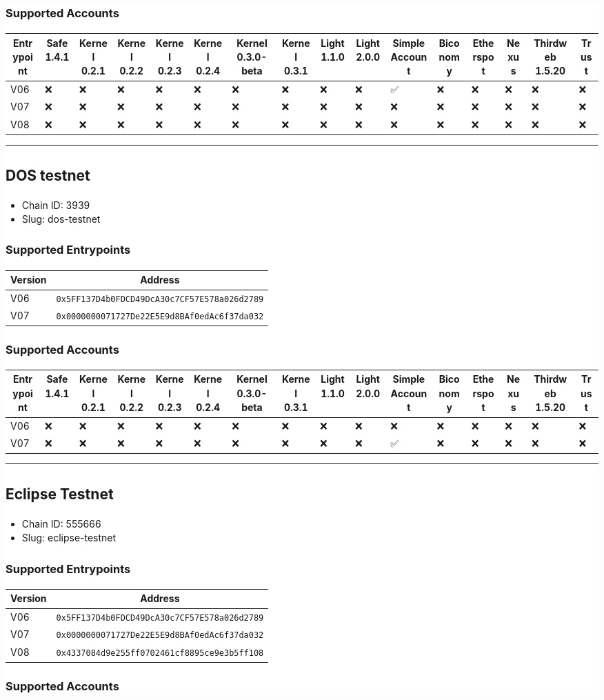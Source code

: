 ### Supported Accounts

| Entrypoint | Safe 1.4.1 | Kernel 0.2.1 | Kernel 0.2.2 | Kernel 0.2.3 | Kernel 0.2.4 | Kernel 0.3.0-beta | Kernel 0.3.1 | Light 1.1.0 | Light 2.0.0 | Simple Account | Biconomy | Etherspot | Nexus | Thirdweb 1.5.20 | Trust |
| ---------- | ---------- | ---------- | ---------- | ---------- | ---------- | ---------- | ---------- | ---------- | ---------- | ---------- | ---------- | ---------- | ---------- | ---------- | ---------- |
| V06 | ❌ | ❌ | ❌ | ❌ | ❌ | ❌ | ❌ | ❌ | ❌ | ✅ | ❌ | ❌ | ❌ | ❌ | ❌ |
| V07 | ❌ | ❌ | ❌ | ❌ | ❌ | ❌ | ❌ | ❌ | ❌ | ❌ | ❌ | ❌ | ❌ | ❌ | ❌ |
| V08 | ❌ | ❌ | ❌ | ❌ | ❌ | ❌ | ❌ | ❌ | ❌ | ❌ | ❌ | ❌ | ❌ | ❌ | ❌ |

---

## DOS testnet
- Chain ID: 3939
- Slug: dos-testnet

### Supported Entrypoints

| Version | Address |
| ------- | ------- |
| V06 | `0x5FF137D4b0FDCD49DcA30c7CF57E578a026d2789` |
| V07 | `0x0000000071727De22E5E9d8BAf0edAc6f37da032` |

### Supported Accounts

| Entrypoint | Safe 1.4.1 | Kernel 0.2.1 | Kernel 0.2.2 | Kernel 0.2.3 | Kernel 0.2.4 | Kernel 0.3.0-beta | Kernel 0.3.1 | Light 1.1.0 | Light 2.0.0 | Simple Account | Biconomy | Etherspot | Nexus | Thirdweb 1.5.20 | Trust |
| ---------- | ---------- | ---------- | ---------- | ---------- | ---------- | ---------- | ---------- | ---------- | ---------- | ---------- | ---------- | ---------- | ---------- | ---------- | ---------- |
| V06 | ❌ | ❌ | ❌ | ❌ | ❌ | ❌ | ❌ | ❌ | ❌ | ❌ | ❌ | ❌ | ❌ | ❌ | ❌ |
| V07 | ❌ | ❌ | ❌ | ❌ | ❌ | ❌ | ❌ | ❌ | ❌ | ✅ | ❌ | ❌ | ❌ | ❌ | ❌ |

---

## Eclipse Testnet
- Chain ID: 555666
- Slug: eclipse-testnet

### Supported Entrypoints

| Version | Address |
| ------- | ------- |
| V06 | `0x5FF137D4b0FDCD49DcA30c7CF57E578a026d2789` |
| V07 | `0x0000000071727De22E5E9d8BAf0edAc6f37da032` |
| V08 | `0x4337084d9e255ff0702461cf8895ce9e3b5ff108` |

### Supported Accounts
